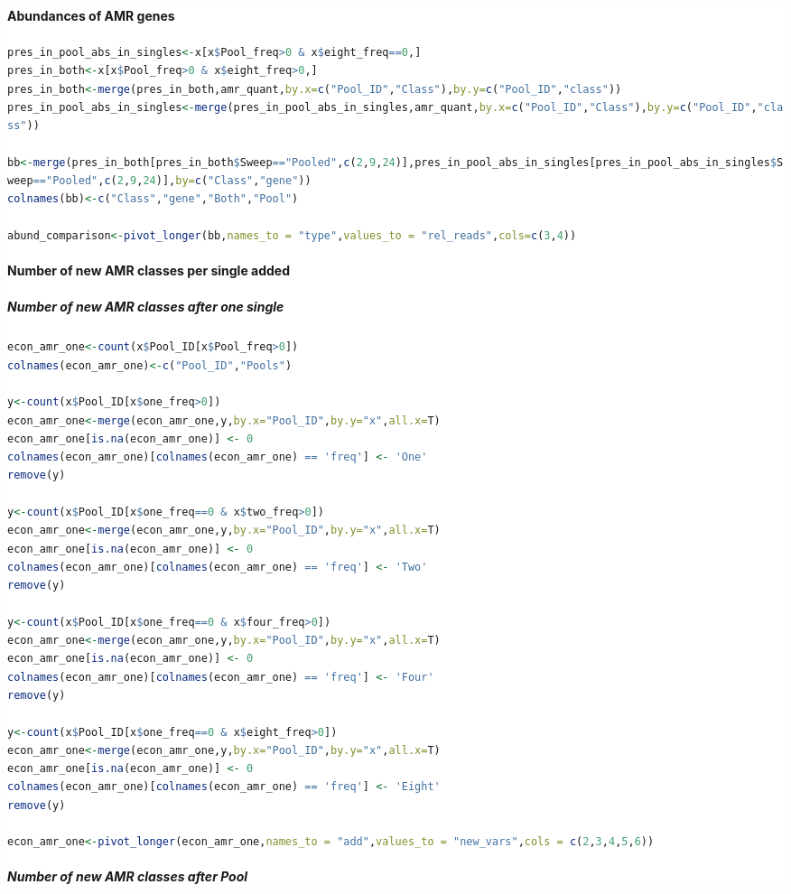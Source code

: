 #### Abundances of AMR genes

``` r
pres_in_pool_abs_in_singles<-x[x$Pool_freq>0 & x$eight_freq==0,]
pres_in_both<-x[x$Pool_freq>0 & x$eight_freq>0,]
pres_in_both<-merge(pres_in_both,amr_quant,by.x=c("Pool_ID","Class"),by.y=c("Pool_ID","class"))
pres_in_pool_abs_in_singles<-merge(pres_in_pool_abs_in_singles,amr_quant,by.x=c("Pool_ID","Class"),by.y=c("Pool_ID","class"))

bb<-merge(pres_in_both[pres_in_both$Sweep=="Pooled",c(2,9,24)],pres_in_pool_abs_in_singles[pres_in_pool_abs_in_singles$Sweep=="Pooled",c(2,9,24)],by=c("Class","gene"))
colnames(bb)<-c("Class","gene","Both","Pool")

abund_comparison<-pivot_longer(bb,names_to = "type",values_to = "rel_reads",cols=c(3,4))
```

#### Number of new AMR classes per single added

##### Number of new AMR classes after one single

``` r
econ_amr_one<-count(x$Pool_ID[x$Pool_freq>0])
colnames(econ_amr_one)<-c("Pool_ID","Pools")

y<-count(x$Pool_ID[x$one_freq>0])
econ_amr_one<-merge(econ_amr_one,y,by.x="Pool_ID",by.y="x",all.x=T)
econ_amr_one[is.na(econ_amr_one)] <- 0
colnames(econ_amr_one)[colnames(econ_amr_one) == 'freq'] <- 'One'
remove(y)

y<-count(x$Pool_ID[x$one_freq==0 & x$two_freq>0])
econ_amr_one<-merge(econ_amr_one,y,by.x="Pool_ID",by.y="x",all.x=T)
econ_amr_one[is.na(econ_amr_one)] <- 0
colnames(econ_amr_one)[colnames(econ_amr_one) == 'freq'] <- 'Two'
remove(y)

y<-count(x$Pool_ID[x$one_freq==0 & x$four_freq>0])
econ_amr_one<-merge(econ_amr_one,y,by.x="Pool_ID",by.y="x",all.x=T)
econ_amr_one[is.na(econ_amr_one)] <- 0
colnames(econ_amr_one)[colnames(econ_amr_one) == 'freq'] <- 'Four'
remove(y)

y<-count(x$Pool_ID[x$one_freq==0 & x$eight_freq>0])
econ_amr_one<-merge(econ_amr_one,y,by.x="Pool_ID",by.y="x",all.x=T)
econ_amr_one[is.na(econ_amr_one)] <- 0
colnames(econ_amr_one)[colnames(econ_amr_one) == 'freq'] <- 'Eight'
remove(y)

econ_amr_one<-pivot_longer(econ_amr_one,names_to = "add",values_to = "new_vars",cols = c(2,3,4,5,6))
```

##### Number of new AMR classes after Pool
